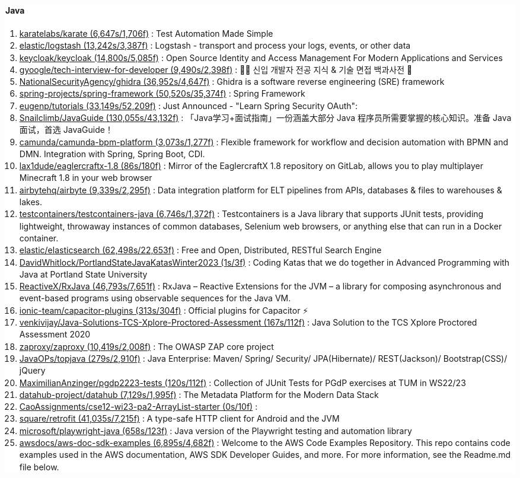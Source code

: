 #### Java
1. [karatelabs/karate (6,647s/1,706f)](https://github.com/karatelabs/karate) : Test Automation Made Simple
2. [elastic/logstash (13,242s/3,387f)](https://github.com/elastic/logstash) : Logstash - transport and process your logs, events, or other data
3. [keycloak/keycloak (14,800s/5,085f)](https://github.com/keycloak/keycloak) : Open Source Identity and Access Management For Modern Applications and Services
4. [gyoogle/tech-interview-for-developer (9,490s/2,398f)](https://github.com/gyoogle/tech-interview-for-developer) : 👶🏻 신입 개발자 전공 지식 & 기술 면접 백과사전 📖
5. [NationalSecurityAgency/ghidra (36,952s/4,647f)](https://github.com/NationalSecurityAgency/ghidra) : Ghidra is a software reverse engineering (SRE) framework
6. [spring-projects/spring-framework (50,520s/35,374f)](https://github.com/spring-projects/spring-framework) : Spring Framework
7. [eugenp/tutorials (33,149s/52,209f)](https://github.com/eugenp/tutorials) : Just Announced - "Learn Spring Security OAuth":
8. [Snailclimb/JavaGuide (130,055s/43,132f)](https://github.com/Snailclimb/JavaGuide) : 「Java学习+面试指南」一份涵盖大部分 Java 程序员所需要掌握的核心知识。准备 Java 面试，首选 JavaGuide！
9. [camunda/camunda-bpm-platform (3,073s/1,277f)](https://github.com/camunda/camunda-bpm-platform) : Flexible framework for workflow and decision automation with BPMN and DMN. Integration with Spring, Spring Boot, CDI.
10. [lax1dude/eaglercraftx-1.8 (86s/180f)](https://github.com/lax1dude/eaglercraftx-1.8) : Mirror of the EaglercraftX 1.8 repository on GitLab, allows you to play multiplayer Minecraft 1.8 in your web browser
11. [airbytehq/airbyte (9,339s/2,295f)](https://github.com/airbytehq/airbyte) : Data integration platform for ELT pipelines from APIs, databases & files to warehouses & lakes.
12. [testcontainers/testcontainers-java (6,746s/1,372f)](https://github.com/testcontainers/testcontainers-java) : Testcontainers is a Java library that supports JUnit tests, providing lightweight, throwaway instances of common databases, Selenium web browsers, or anything else that can run in a Docker container.
13. [elastic/elasticsearch (62,498s/22,653f)](https://github.com/elastic/elasticsearch) : Free and Open, Distributed, RESTful Search Engine
14. [DavidWhitlock/PortlandStateJavaKatasWinter2023 (1s/3f)](https://github.com/DavidWhitlock/PortlandStateJavaKatasWinter2023) : Coding Katas that we do together in Advanced Programming with Java at Portland State University
15. [ReactiveX/RxJava (46,793s/7,651f)](https://github.com/ReactiveX/RxJava) : RxJava – Reactive Extensions for the JVM – a library for composing asynchronous and event-based programs using observable sequences for the Java VM.
16. [ionic-team/capacitor-plugins (313s/304f)](https://github.com/ionic-team/capacitor-plugins) : Official plugins for Capacitor ⚡️
17. [venkivijay/Java-Solutions-TCS-Xplore-Proctored-Assessment (167s/112f)](https://github.com/venkivijay/Java-Solutions-TCS-Xplore-Proctored-Assessment) : Java Solution to the TCS Xplore Proctored Assessment 2020
18. [zaproxy/zaproxy (10,419s/2,008f)](https://github.com/zaproxy/zaproxy) : The OWASP ZAP core project
19. [JavaOPs/topjava (279s/2,910f)](https://github.com/JavaOPs/topjava) : Java Enterprise: Maven/ Spring/ Security/ JPA(Hibernate)/ REST(Jackson)/ Bootstrap(CSS)/ jQuery
20. [MaximilianAnzinger/pgdp2223-tests (120s/112f)](https://github.com/MaximilianAnzinger/pgdp2223-tests) : Collection of JUnit Tests for PGdP exercises at TUM in WS22/23
21. [datahub-project/datahub (7,129s/1,995f)](https://github.com/datahub-project/datahub) : The Metadata Platform for the Modern Data Stack
22. [CaoAssignments/cse12-wi23-pa2-ArrayList-starter (0s/10f)](https://github.com/CaoAssignments/cse12-wi23-pa2-ArrayList-starter) : 
23. [square/retrofit (41,035s/7,215f)](https://github.com/square/retrofit) : A type-safe HTTP client for Android and the JVM
24. [microsoft/playwright-java (658s/123f)](https://github.com/microsoft/playwright-java) : Java version of the Playwright testing and automation library
25. [awsdocs/aws-doc-sdk-examples (6,895s/4,682f)](https://github.com/awsdocs/aws-doc-sdk-examples) : Welcome to the AWS Code Examples Repository. This repo contains code examples used in the AWS documentation, AWS SDK Developer Guides, and more. For more information, see the Readme.md file below.
